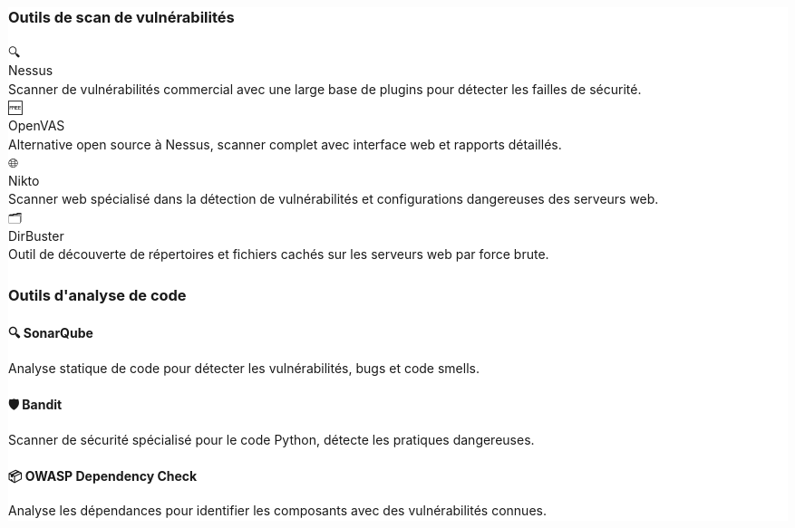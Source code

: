 <h3>Outils de scan de vulnérabilités</h3>

<div class="tools-grid">
<div class="tool-card">
<div class="tool-icon">🔍</div>
<div class="tool-name">Nessus</div>
<div class="tool-description">
Scanner de vulnérabilités commercial avec une large base de plugins pour détecter les failles de sécurité.
</div>
</div>

<div class="tool-card">
<div class="tool-icon">🆓</div>
<div class="tool-name">OpenVAS</div>
<div class="tool-description">
Alternative open source à Nessus, scanner complet avec interface web et rapports détaillés.
</div>
</div>

<div class="tool-card">
<div class="tool-icon">🌐</div>
<div class="tool-name">Nikto</div>
<div class="tool-description">
Scanner web spécialisé dans la détection de vulnérabilités et configurations dangereuses des serveurs web.
</div>
</div>

<div class="tool-card">
<div class="tool-icon">🗂️</div>
<div class="tool-name">DirBuster</div>
<div class="tool-description">
Outil de découverte de répertoires et fichiers cachés sur les serveurs web par force brute.
</div>
</div>
</div>

<h3>Outils d'analyse de code</h3>

<div class="methodology-grid">
<div class="methodology-card">
<h4>🔍 SonarQube</h4>
<p>Analyse statique de code pour détecter les vulnérabilités, bugs et code smells.</p>
</div>

<div class="methodology-card">
<h4>🛡️ Bandit</h4>
<p>Scanner de sécurité spécialisé pour le code Python, détecte les pratiques dangereuses.</p>
</div>

<div class="methodology-card">
<h4>📦 OWASP Dependency Check</h4>
<p>Analyse les dépendances pour identifier les composants avec des vulnérabilités connues.</p>
</div>
